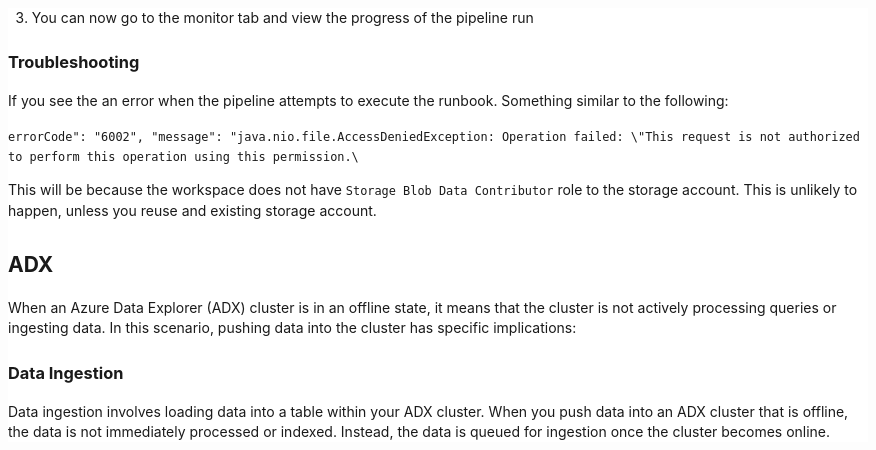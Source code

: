 3. You can now go to the monitor tab and view the progress of the pipeline run 

### Troubleshooting

If you see the an error when the pipeline attempts to execute the runbook. Something similar to the following:

```
errorCode": "6002", "message": "java.nio.file.AccessDeniedException: Operation failed: \"This request is not authorized to perform this operation using this permission.\
```

This will be because the workspace does not have `Storage Blob Data Contributor` role to the storage account. This is unlikely to happen, unless you reuse and existing storage account.

## ADX

When an Azure Data Explorer (ADX) cluster is in an offline state, it means that the cluster is not actively processing queries or ingesting data. In this scenario, pushing data into the cluster has specific implications:

### Data Ingestion
Data ingestion involves loading data into a table within your ADX cluster.
When you push data into an ADX cluster that is offline, the data is not immediately processed or indexed.
Instead, the data is queued for ingestion once the cluster becomes online.
